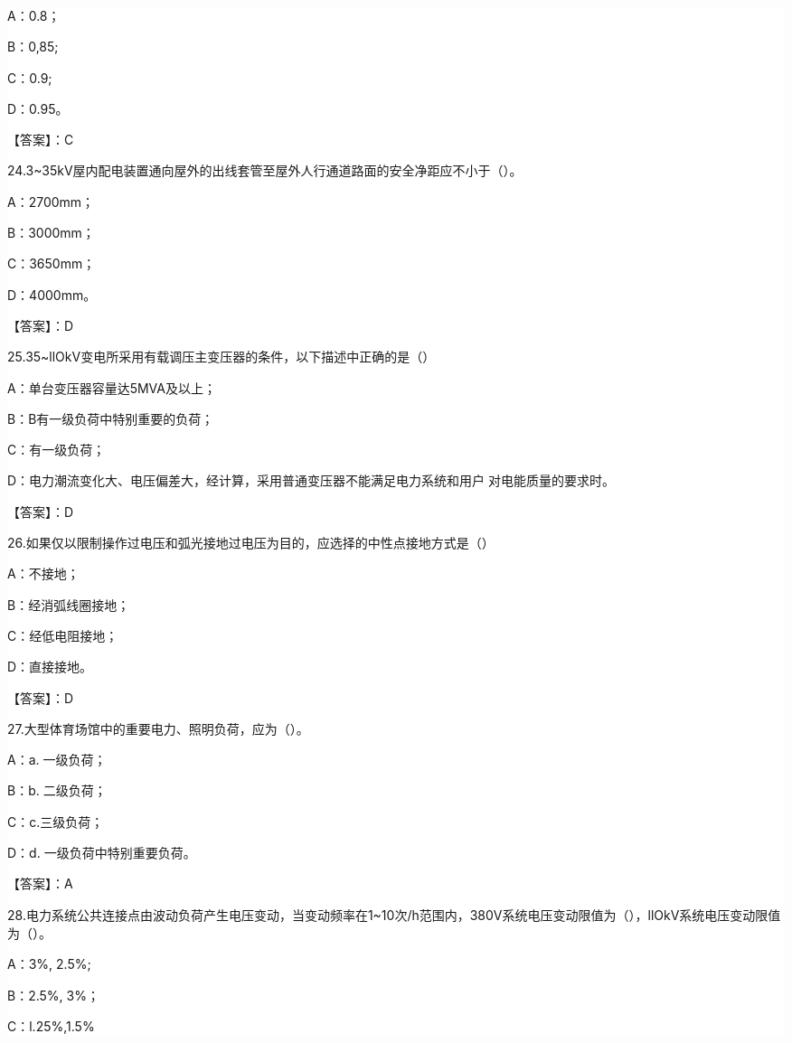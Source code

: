 A：0.8； 

B：0,85; 

C：0.9; 

D：0.95。

【答案】：C

24\.3~35kV屋内配电装置通向屋外的出线套管至屋外人行通道路面的安全净距应不小于（）。

A：2700mm； 

B：3000mm； 

C：3650mm； 

D：4000mm。

【答案】：D

25\.35~llOkV变电所采用有载调压主变压器的条件，以下描述中正确的是（）

A：单台变压器容量达5MVA及以上；

B：B有一级负荷中特别重要的负荷；

C：有一级负荷；

D：电力潮流变化大、电压偏差大，经计算，采用普通变压器不能满足电力系统和用户 对电能质量的要求时。

【答案】：D

26\.如果仅以限制操作过电压和弧光接地过电压为目的，应选择的中性点接地方式是（）

A：不接地； 

B：经消弧线圈接地；

C：经低电阻接地； 

D：直接接地。

【答案】：D

27\.大型体育场馆中的重要电力、照明负荷，应为（）。

A：a. 一级负荷； 

B：b. 二级负荷；

C：c.三级负荷；

D：d. 一级负荷中特别重要负荷。

【答案】：A

28\.电力系统公共连接点由波动负荷产生电压变动，当变动频率在1~10次/h范围内，380V系统电压变动限值为（），llOkV系统电压变动限值为（）。

A：3%, 2.5%; 

B：2.5%, 3%；

C：l.25%,1.5% 

